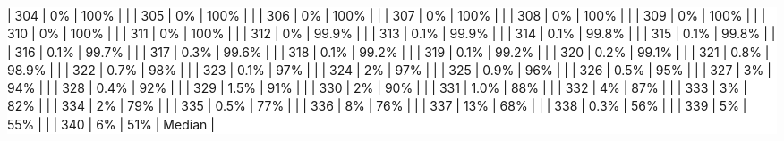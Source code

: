 | 304 | 0% | 100% |  |
| 305 | 0% | 100% |  |
| 306 | 0% | 100% |  |
| 307 | 0% | 100% |  |
| 308 | 0% | 100% |  |
| 309 | 0% | 100% |  |
| 310 | 0% | 100% |  |
| 311 | 0% | 100% |  |
| 312 | 0% | 99.9% |  |
| 313 | 0.1% | 99.9% |  |
| 314 | 0.1% | 99.8% |  |
| 315 | 0.1% | 99.8% |  |
| 316 | 0.1% | 99.7% |  |
| 317 | 0.3% | 99.6% |  |
| 318 | 0.1% | 99.2% |  |
| 319 | 0.1% | 99.2% |  |
| 320 | 0.2% | 99.1% |  |
| 321 | 0.8% | 98.9% |  |
| 322 | 0.7% | 98% |  |
| 323 | 0.1% | 97% |  |
| 324 | 2% | 97% |  |
| 325 | 0.9% | 96% |  |
| 326 | 0.5% | 95% |  |
| 327 | 3% | 94% |  |
| 328 | 0.4% | 92% |  |
| 329 | 1.5% | 91% |  |
| 330 | 2% | 90% |  |
| 331 | 1.0% | 88% |  |
| 332 | 4% | 87% |  |
| 333 | 3% | 82% |  |
| 334 | 2% | 79% |  |
| 335 | 0.5% | 77% |  |
| 336 | 8% | 76% |  |
| 337 | 13% | 68% |  |
| 338 | 0.3% | 56% |  |
| 339 | 5% | 55% |  |
| 340 | 6% | 51% | Median |